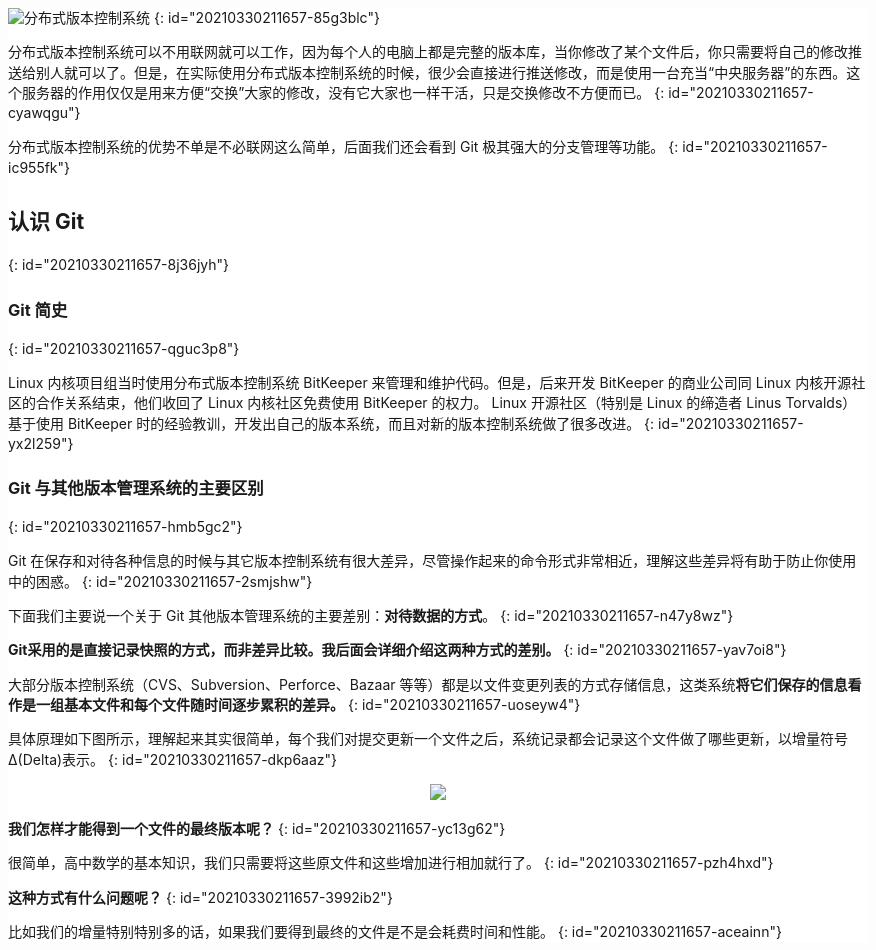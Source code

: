 ![分布式版本控制系统](https://my-blog-to-use.oss-cn-beijing.aliyuncs.com/2019-3/分布式版本控制系统.png)
{: id="20210330211657-85g3blc"}

分布式版本控制系统可以不用联网就可以工作，因为每个人的电脑上都是完整的版本库，当你修改了某个文件后，你只需要将自己的修改推送给别人就可以了。但是，在实际使用分布式版本控制系统的时候，很少会直接进行推送修改，而是使用一台充当“中央服务器”的东西。这个服务器的作用仅仅是用来方便“交换”大家的修改，没有它大家也一样干活，只是交换修改不方便而已。
{: id="20210330211657-cyawqgu"}

分布式版本控制系统的优势不单是不必联网这么简单，后面我们还会看到 Git 极其强大的分支管理等功能。
{: id="20210330211657-ic955fk"}

## 认识 Git
{: id="20210330211657-8j36jyh"}

### Git 简史
{: id="20210330211657-qguc3p8"}

Linux 内核项目组当时使用分布式版本控制系统 BitKeeper 来管理和维护代码。但是，后来开发 BitKeeper 的商业公司同 Linux 内核开源社区的合作关系结束，他们收回了 Linux 内核社区免费使用 BitKeeper 的权力。 Linux 开源社区（特别是 Linux 的缔造者 Linus Torvalds）基于使用 BitKeeper 时的经验教训，开发出自己的版本系统，而且对新的版本控制系统做了很多改进。
{: id="20210330211657-yx2l259"}

### Git 与其他版本管理系统的主要区别
{: id="20210330211657-hmb5gc2"}

Git 在保存和对待各种信息的时候与其它版本控制系统有很大差异，尽管操作起来的命令形式非常相近，理解这些差异将有助于防止你使用中的困惑。
{: id="20210330211657-2smjshw"}

下面我们主要说一个关于 Git 其他版本管理系统的主要差别：**对待数据的方式**。
{: id="20210330211657-n47y8wz"}

**Git采用的是直接记录快照的方式，而非差异比较。我后面会详细介绍这两种方式的差别。**
{: id="20210330211657-yav7oi8"}

大部分版本控制系统（CVS、Subversion、Perforce、Bazaar 等等）都是以文件变更列表的方式存储信息，这类系统**将它们保存的信息看作是一组基本文件和每个文件随时间逐步累积的差异。**
{: id="20210330211657-uoseyw4"}

具体原理如下图所示，理解起来其实很简单，每个我们对提交更新一个文件之后，系统记录都会记录这个文件做了哪些更新，以增量符号Δ(Delta)表示。
{: id="20210330211657-dkp6aaz"}

<div align="center">  
<img src="https://my-blog-to-use.oss-cn-beijing.aliyuncs.com/2019-3deltas.png" width="500px"/>
</br>
</div>

**我们怎样才能得到一个文件的最终版本呢？**
{: id="20210330211657-yc13g62"}

很简单，高中数学的基本知识，我们只需要将这些原文件和这些增加进行相加就行了。
{: id="20210330211657-pzh4hxd"}

**这种方式有什么问题呢？**
{: id="20210330211657-3992ib2"}

比如我们的增量特别特别多的话，如果我们要得到最终的文件是不是会耗费时间和性能。
{: id="20210330211657-aceainn"}
